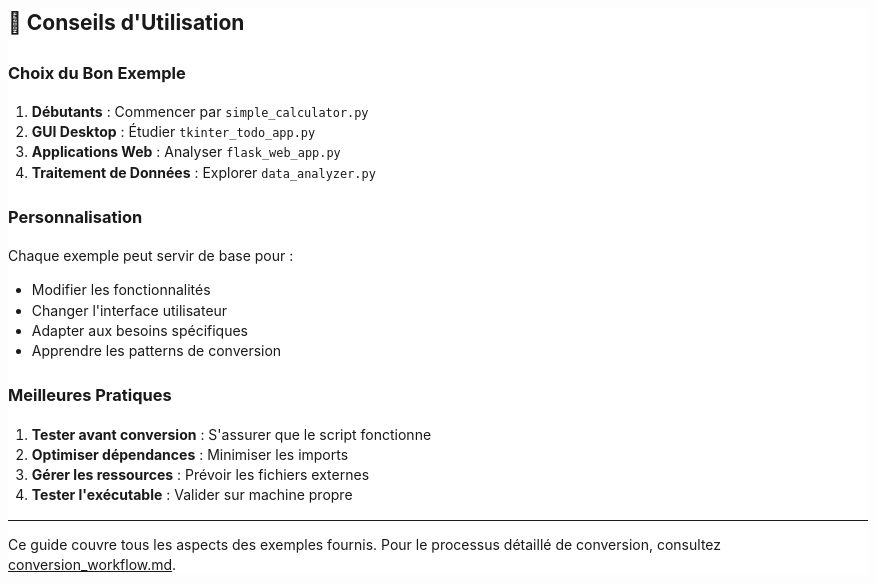 
## 🚀 Conseils d'Utilisation

### Choix du Bon Exemple

1. **Débutants** : Commencer par `simple_calculator.py`
2. **GUI Desktop** : Étudier `tkinter_todo_app.py`
3. **Applications Web** : Analyser `flask_web_app.py`
4. **Traitement de Données** : Explorer `data_analyzer.py`

### Personnalisation

Chaque exemple peut servir de base pour :
- Modifier les fonctionnalités
- Changer l'interface utilisateur
- Adapter aux besoins spécifiques
- Apprendre les patterns de conversion

### Meilleures Pratiques

1. **Tester avant conversion** : S'assurer que le script fonctionne
2. **Optimiser dépendances** : Minimiser les imports
3. **Gérer les ressources** : Prévoir les fichiers externes
4. **Tester l'exécutable** : Valider sur machine propre

---

Ce guide couvre tous les aspects des exemples fournis. Pour le processus détaillé de conversion, consultez [conversion_workflow.md](conversion_workflow.md).
